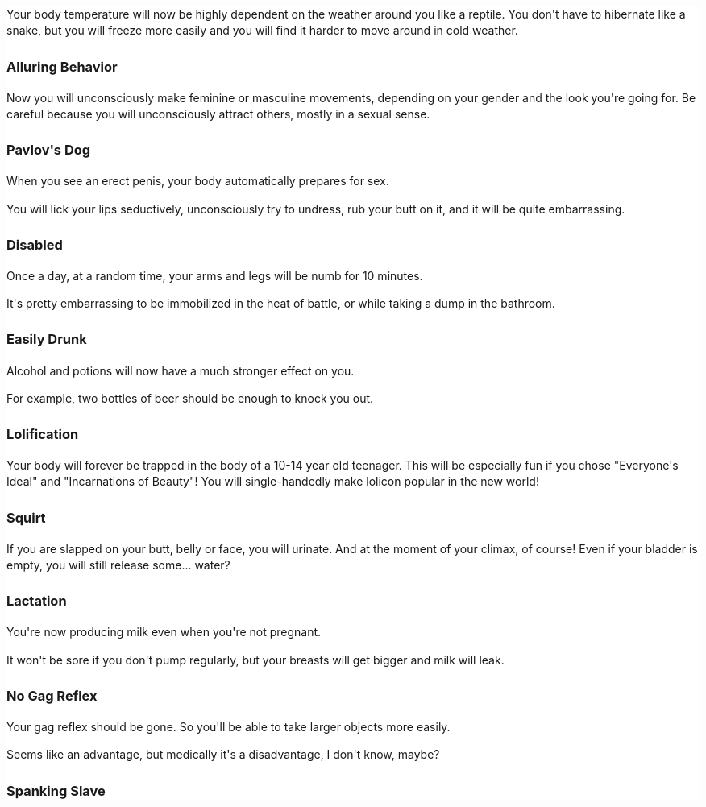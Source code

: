 Your body temperature will now be highly dependent on the weather around you like a reptile.
You don't have to hibernate like a snake, but you will freeze more easily and you will find it harder to move around in cold weather.

### Alluring Behavior

Now you will unconsciously make feminine or masculine movements, depending on your gender and the look you're going for.
Be careful because you will unconsciously attract others, mostly in a sexual sense.

### Pavlov's Dog

When you see an erect penis, your body automatically prepares for sex.

You will lick your lips seductively, unconsciously try to undress, rub your butt on it, and it will be quite embarrassing.

### Disabled

Once a day, at a random time, your arms and legs will be numb for 10 minutes.

It's pretty embarrassing to be immobilized in the heat of battle, or while taking a dump in the bathroom.

### Easily Drunk

Alcohol and potions will now have a much stronger effect on you.

For example, two bottles of beer should be enough to knock you out.

### Lolification

Your body will forever be trapped in the body of a 10-14 year old teenager. This will be especially fun if you chose "Everyone's Ideal" and "Incarnations of Beauty"! You will single-handedly make lolicon popular in the new world!

### Squirt

If you are slapped on your butt, belly or face, you will urinate. And at the moment of your climax, of course! Even if your bladder is empty, you will still release some... water?

### Lactation

You're now producing milk even when you're not pregnant.

It won't be sore if you don't pump regularly, but your breasts will get bigger and milk will leak.

### No Gag Reflex

Your gag reflex should be gone. So you'll be able to take larger objects more easily.

Seems like an advantage, but medically it's a disadvantage, I don't know, maybe?

### Spanking Slave
